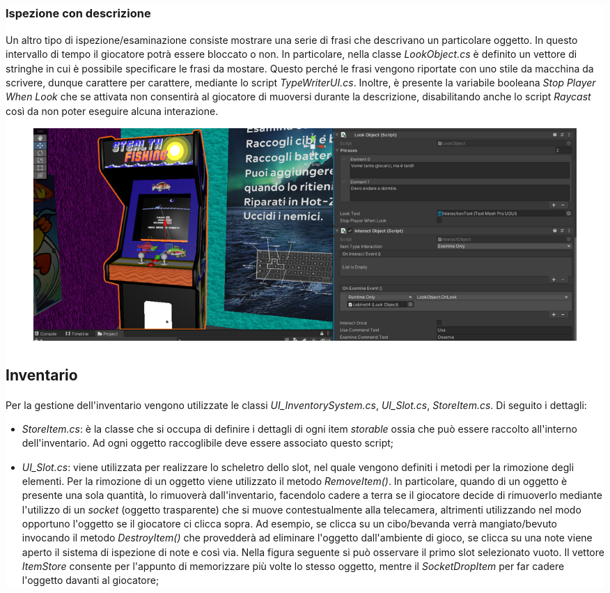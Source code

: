 </figure>

### Ispezione con descrizione
Un altro tipo di ispezione/esaminazione consiste mostrare una serie di frasi che descrivano un particolare oggetto. In questo intervallo di tempo il giocatore potrà essere bloccato o non. In particolare, nella classe *LookObject.cs* è definito un vettore di stringhe in cui è possibile specificare le frasi da mostare. Questo perché le frasi vengono riportate con uno stile da macchina da scrivere, dunque carattere per carattere, mediante lo script *TypeWriterUI.cs*. Inoltre, è presente la variabile booleana *Stop Player When Look* che se attivata non consentirà al giocatore di muoversi durante la descrizione, disabilitando anche lo script *Raycast* così da non poter eseguire alcuna interazione.

<figure>
<div align="center">
<img src="img/obj_examination.png" >
</div>
</figure>

## Inventario

Per la gestione dell'inventario vengono utilizzate le classi *UI_InventorySystem.cs*, *UI_Slot.cs*, *StoreItem.cs*. Di seguito i dettagli: 

- *StoreItem.cs*: è la classe che si occupa di definire i dettagli di ogni item *storable* ossia che può essere raccolto all'interno dell'inventario. Ad ogni oggetto raccoglibile deve essere associato questo script;

- *UI_Slot.cs*: viene utilizzata per realizzare lo scheletro dello slot, nel quale vengono definiti i metodi per la rimozione degli elementi. Per la rimozione di un oggetto viene utilizzato il metodo *RemoveItem()*. In particolare, quando di un oggetto è presente una sola quantità, lo rimuoverà dall'inventario, facendolo cadere a terra se il giocatore decide di rimuoverlo mediante l'utilizzo di un *socket* (oggetto trasparente) che si muove contestualmente alla telecamera, altrimenti utilizzando nel modo opportuno l'oggetto se il giocatore ci clicca sopra. Ad esempio, se clicca su un cibo/bevanda verrà mangiato/bevuto invocando il metodo *DestroyItem()* che provedderà ad eliminare l'oggetto dall'ambiente di gioco, se clicca su una note viene aperto il sistema di ispezione di note e così via. Nella figura seguente si può osservare il primo slot selezionato vuoto. Il vettore *ItemStore* consente per l'appunto di memorizzare più volte lo stesso oggetto, mentre il *SocketDropItem* per far cadere l'oggetto davanti al giocatore;

